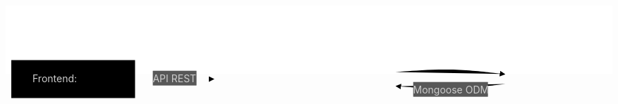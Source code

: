 <svg role="graphics-document document" viewBox="0 0 834.90625 91.48810577392578" class="flowchart mermaid-svg" xmlns="http://www.w3.org/2000/svg" width="100%" id="mermaid-svg-13" style="max-width: 834.906px; transform-origin: 0px 0px; user-select: none; transform: translate(0px, 58.8047px) scale(1);"><g><marker orient="auto" markerHeight="8" markerWidth="8" markerUnits="userSpaceOnUse" refY="5" refX="5" viewBox="0 0 10 10" class="marker flowchart-v2" id="mermaid-svg-13_flowchart-v2-pointEnd"><path style="stroke-width: 1; stroke-dasharray: 1, 0;" class="arrowMarkerPath" d="M 0 0 L 10 5 L 0 10 z"></path></marker><marker orient="auto" markerHeight="8" markerWidth="8" markerUnits="userSpaceOnUse" refY="5" refX="4.5" viewBox="0 0 10 10" class="marker flowchart-v2" id="mermaid-svg-13_flowchart-v2-pointStart"><path style="stroke-width: 1; stroke-dasharray: 1, 0;" class="arrowMarkerPath" d="M 0 5 L 10 10 L 10 0 z"></path></marker><marker orient="auto" markerHeight="11" markerWidth="11" markerUnits="userSpaceOnUse" refY="5" refX="11" viewBox="0 0 10 10" class="marker flowchart-v2" id="mermaid-svg-13_flowchart-v2-circleEnd"><circle style="stroke-width: 1; stroke-dasharray: 1, 0;" class="arrowMarkerPath" r="5" cy="5" cx="5"></circle></marker><marker orient="auto" markerHeight="11" markerWidth="11" markerUnits="userSpaceOnUse" refY="5" refX="-1" viewBox="0 0 10 10" class="marker flowchart-v2" id="mermaid-svg-13_flowchart-v2-circleStart"><circle style="stroke-width: 1; stroke-dasharray: 1, 0;" class="arrowMarkerPath" r="5" cy="5" cx="5"></circle></marker><marker orient="auto" markerHeight="11" markerWidth="11" markerUnits="userSpaceOnUse" refY="5.2" refX="12" viewBox="0 0 11 11" class="marker cross flowchart-v2" id="mermaid-svg-13_flowchart-v2-crossEnd"><path style="stroke-width: 2; stroke-dasharray: 1, 0;" class="arrowMarkerPath" d="M 1,1 l 9,9 M 10,1 l -9,9"></path></marker><marker orient="auto" markerHeight="11" markerWidth="11" markerUnits="userSpaceOnUse" refY="5.2" refX="-1" viewBox="0 0 11 11" class="marker cross flowchart-v2" id="mermaid-svg-13_flowchart-v2-crossStart"><path style="stroke-width: 2; stroke-dasharray: 1, 0;" class="arrowMarkerPath" d="M 1,1 l 9,9 M 10,1 l -9,9"></path></marker><g class="root"><g class="clusters"></g><g class="edgePaths"><path marker-end="url(#mermaid-svg-13_flowchart-v2-pointEnd)" style="" class="edge-thickness-normal edge-pattern-solid edge-thickness-normal edge-pattern-solid flowchart-link" id="L_A_B_0" d="M183.438,45.744L192.813,45.744C202.188,45.744,220.938,45.744,239.021,45.744C257.104,45.744,274.521,45.744,283.229,45.744L291.938,45.744"></path><path marker-end="url(#mermaid-svg-13_flowchart-v2-pointEnd)" style="" class="edge-thickness-normal edge-pattern-solid edge-thickness-normal edge-pattern-solid flowchart-link" id="L_B_C_0" d="M552.563,35.79L565.551,34.782C578.539,33.775,604.516,31.759,629.83,32.189C655.144,32.62,679.797,35.495,692.123,36.933L704.449,38.371"></path><path marker-end="url(#mermaid-svg-13_flowchart-v2-pointEnd)" style="" class="edge-thickness-normal edge-pattern-solid edge-thickness-normal edge-pattern-solid flowchart-link" id="L_C_B_0" d="M708.422,52.654L695.434,54.169C682.445,55.684,656.469,58.714,631.157,59.273C605.845,59.832,581.198,57.92,568.874,56.964L556.551,56.008"></path></g><g class="edgeLabels"><g transform="translate(239.6875, 45.74405288696289)" class="edgeLabel"><g transform="translate(-31.25, -12)" class="label"><foreignObject height="24" width="62.5"><div class="labelBkg" xmlns="http://www.w3.org/1999/xhtml" style="background-color: rgba(88, 88, 88, 0.5); display: table-cell; white-space: nowrap; line-height: 1.5; max-width: 200px; text-align: center;"><span class="edgeLabel" style="fill: rgb(204, 204, 204); color: rgb(204, 204, 204); background-color: rgb(88, 88, 88); text-align: center;"><p style="margin: 0px; background-color: rgb(88, 88, 88);">API REST</p></span></div></foreignObject></g></g><g class="edgeLabel"><g transform="translate(0, 0)" class="label"><foreignObject height="0" width="0"><div class="labelBkg" xmlns="http://www.w3.org/1999/xhtml" style="background-color: rgba(88, 88, 88, 0.5); display: table-cell; white-space: nowrap; line-height: 1.5; max-width: 200px; text-align: center;"><span class="edgeLabel" style="fill: rgb(204, 204, 204); color: rgb(204, 204, 204); background-color: rgb(88, 88, 88); text-align: center;"></span></div></foreignObject></g></g><g transform="translate(630.4921875, 61.74405288696289)" class="edgeLabel"><g transform="translate(-52.9296875, -12)" class="label"><foreignObject height="24" width="105.859375"><div class="labelBkg" xmlns="http://www.w3.org/1999/xhtml" style="background-color: rgba(88, 88, 88, 0.5); display: table-cell; white-space: nowrap; line-height: 1.5; max-width: 200px; text-align: center;"><span class="edgeLabel" style="fill: rgb(204, 204, 204); color: rgb(204, 204, 204); background-color: rgb(88, 88, 88); text-align: center;"><p style="margin: 0px; background-color: rgb(88, 88, 88);">Mongoose ODM</p></span></div></foreignObject></g></g></g><g class="nodes"><g transform="translate(95.71875, 45.74405288696289)" id="flowchart-A-0" class="node default"><rect height="54" width="175.4375" y="-27" x="-87.71875" style="" class="basic label-container"></rect><g transform="translate(-57.71875, -12)" style="" class="label"><rect></rect><foreignObject height="24" width="115.4375"><div xmlns="http://www.w3.org/1999/xhtml" style="display: table-cell; white-space: nowrap; line-height: 1.5; max-width: 200px; text-align: center;"><span class="nodeLabel" style="fill: rgb(204, 204, 204); color: rgb(204, 204, 204);"><p style="margin: 0px;">Frontend:
